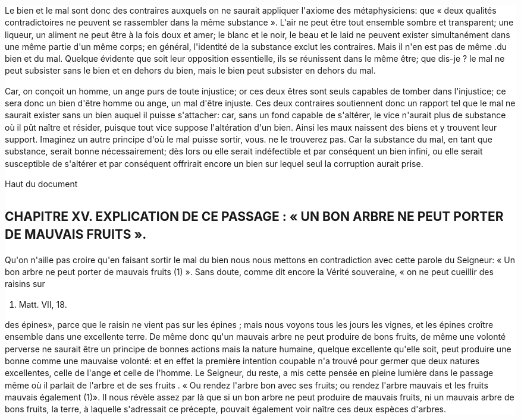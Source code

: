 Le bien et le mal sont donc
des contraires auxquels on ne saurait appliquer l'axiome des métaphysiciens:
que « deux qualités contradictoires ne peuvent se rassembler dans la même
substance ». L'air ne peut être tout ensemble sombre et transparent; une
liqueur, un aliment ne peut être à la fois doux et amer; le blanc et le noir,
le beau et le laid ne peuvent exister simultanément dans une même partie d'un
même corps; en général, l'identité de la substance exclut les contraires. Mais
il n'en est pas de même .du bien et du mal. Quelque évidente que soit leur
opposition essentielle, ils se réunissent dans le même être; que dis-je ?
le mal ne peut subsister sans le bien et en dehors
du bien, mais le bien peut subsister en dehors du mal.

Car, on conçoit un homme, un
ange purs de toute injustice; or ces deux êtres sont seuls capables de tomber
dans l'injustice; ce sera donc un bien d'être homme ou ange, un mal d'être
injuste. Ces deux contraires soutiennent donc un rapport tel que le mal ne
saurait exister sans un bien auquel il puisse s'attacher: car, sans un fond
capable de s'altérer, le vice n'aurait plus de substance où il
pût naître et résider, puisque tout vice suppose
l'altération d'un bien. Ainsi les maux naissent des biens et y trouvent leur
support. Imaginez un autre principe d'où le mal puisse sortir, vous.
ne le trouverez pas. Car la substance du mal, en
tant que substance, serait bonne nécessairement; dès lors ou elle serait
indéfectible et par conséquent un bien infini, ou elle serait susceptible de
s'altérer et par conséquent offrirait encore un bien sur lequel seul la
corruption aurait prise.

Haut du document

## CHAPITRE XV. EXPLICATION DE CE PASSAGE : « UN BON ARBRE NE PEUT PORTER DE MAUVAIS FRUITS ».

Qu'on n'aille pas croire qu'en
faisant sortir le mal du bien nous nous mettons en contradiction avec cette
parole du Seigneur: « Un bon arbre ne peut porter de mauvais fruits (1) ».
Sans doute, comme dit encore la Vérité souveraine, « on ne peut cueillir des
raisins sur

1. Matt. VII, 18.

des épines», parce que le
raisin ne vient pas sur les épines ; mais nous voyons tous les jours les
vignes, et les épines croître ensemble dans une excellente terre. De même donc
qu'un mauvais arbre ne peut produire de bons fruits, de même une volonté
perverse ne saurait être un principe de bonnes actions mais la nature humaine,
quelque excellente qu'elle soit, peut produire une bonne comme une mauvaise
volonté: et en effet la première intention coupable n'a trouvé pour germer que
deux natures excellentes, celle de l'ange et celle de l'homme. Le Seigneur, du
reste, a mis cette pensée en pleine lumière dans le passage même où il parlait
de l'arbre et de ses fruits . « Ou rendez l'arbre
bon avec ses fruits; ou rendez l'arbre mauvais et les fruits mauvais également
(1)». Il nous révèle assez par là que si un bon arbre ne peut produire de
mauvais fruits, ni un mauvais arbre de bons fruits, la terre, à laquelle
s'adressait ce précepte, pouvait également voir naître ces deux espèces
d'arbres.
